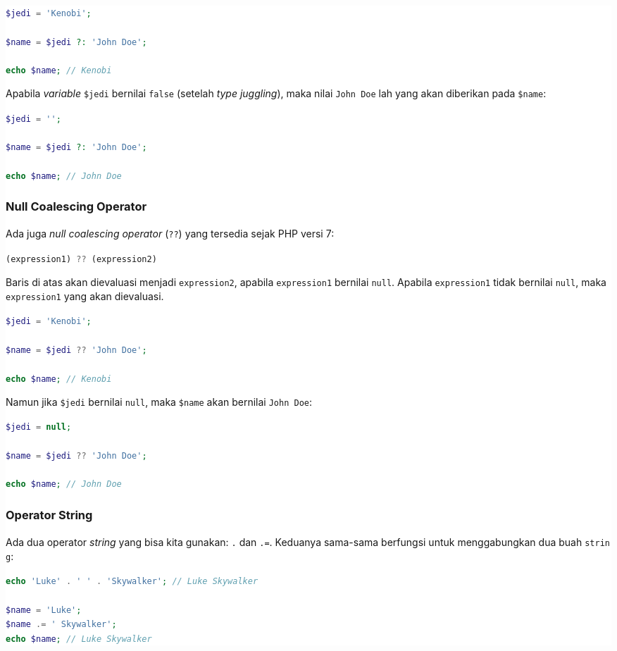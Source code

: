 ```php
$jedi = 'Kenobi';

$name = $jedi ?: 'John Doe';

echo $name; // Kenobi
```

Apabila *variable* `$jedi` bernilai `false` (setelah *type juggling*), maka nilai `John Doe` lah yang akan diberikan pada `$name`:

```php
$jedi = '';

$name = $jedi ?: 'John Doe';

echo $name; // John Doe
```

### Null Coalescing Operator

Ada juga *null coalescing operator* (`??`) yang tersedia sejak PHP versi 7:

```php
(expression1) ?? (expression2)
```

Baris di atas akan dievaluasi menjadi `expression2`, apabila `expression1` bernilai `null`. Apabila `expression1` tidak bernilai `null`, maka `expression1` yang akan dievaluasi.

```php
$jedi = 'Kenobi';

$name = $jedi ?? 'John Doe';

echo $name; // Kenobi
```

Namun jika `$jedi` bernilai `null`, maka `$name` akan bernilai `John Doe`:

```php
$jedi = null;

$name = $jedi ?? 'John Doe';

echo $name; // John Doe
```

### Operator String

Ada dua operator *string* yang bisa kita gunakan: `.` dan `.=`. Keduanya sama-sama berfungsi untuk menggabungkan dua buah `string`:

```php
echo 'Luke' . ' ' . 'Skywalker'; // Luke Skywalker

$name = 'Luke';
$name .= ' Skywalker';
echo $name; // Luke Skywalker
```

